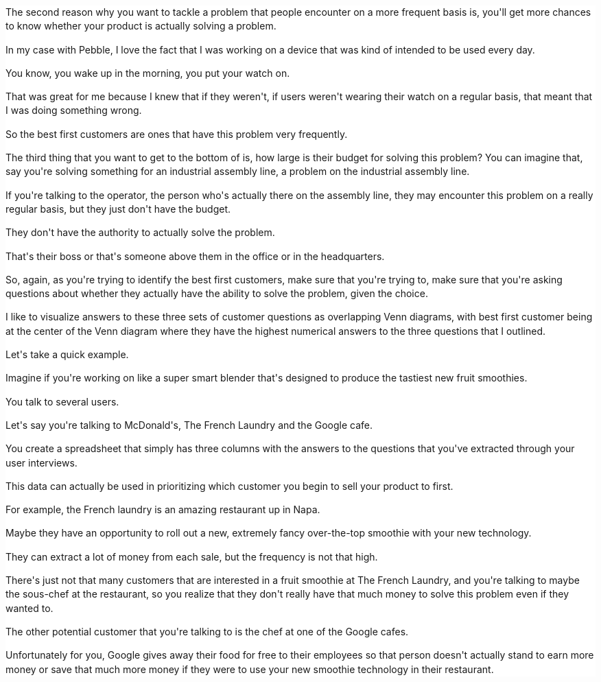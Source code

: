 The  second reason why you want to tackle a problem that people encounter on a more  frequent basis is, you'll get more chances to know whether your product is actually solving  a problem.

In my case with Pebble, I love the fact that I was working  on a device that was kind of intended to be used every day.

You know,  you wake up in the morning, you put your watch on.

That was great for  me because I knew that if they weren't, if users weren't wearing their watch on  a regular basis, that meant that I was doing something wrong.

So the best first  customers are ones that have this problem very frequently.

The third thing that you want  to get to the bottom of is, how large is their budget for solving this  problem? You can imagine that, say you're solving something for an industrial assembly line, a  problem on the industrial assembly line.

If you're talking to the operator, the person who's  actually there on the assembly line, they may encounter this problem on a really regular  basis, but they just don't have the budget.

They don't have the authority to actually  solve the problem.

That's their boss or that's someone above them in the office or  in the headquarters.

So, again, as you're trying to identify the best first customers, make  sure that you're trying to, make sure that you're asking questions about whether they actually  have the ability to solve the problem, given the choice.

I like to visualize answers  to these three sets of customer questions as overlapping Venn diagrams, with best first customer  being at the center of the Venn diagram where they have the highest numerical answers  to the three questions that I outlined.

Let's take a quick example.

Imagine if you're  working on like a super smart blender that's designed to produce the tastiest new fruit  smoothies.

You talk to several users.

Let's say you're talking to McDonald's, The French Laundry  and the Google cafe.

You create a spreadsheet that simply has three columns with the  answers to the questions that you've extracted through your user interviews.

This data can actually  be used in prioritizing which customer you begin to sell your product to first.

For  example, the French laundry is an amazing restaurant up in Napa.

Maybe they have an  opportunity to roll out a new, extremely fancy over-the-top smoothie with your new technology.

They  can extract a lot of money from each sale, but the frequency is not that  high.

There's just not that many customers that are interested in a fruit smoothie at  The French Laundry, and you're talking to maybe the sous-chef at the restaurant, so you  realize that they don't really have that much money to solve this problem even if  they wanted to.

The other potential customer that you're talking to is the chef at  one of the Google cafes.

Unfortunately for you, Google gives away their food for free  to their employees so that person doesn't actually stand to earn more money or save  that much more money if they were to use your new smoothie technology in their  restaurant.
